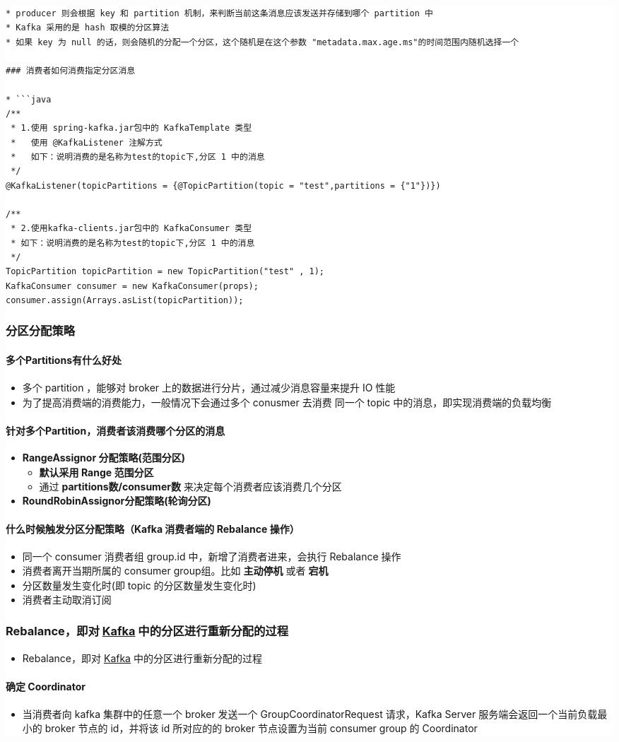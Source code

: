   ```
* producer 则会根据 key 和 partition 机制，来判断当前这条消息应该发送并存储到哪个 partition 中
* Kafka 采用的是 hash 取模的分区算法
* 如果 key 为 null 的话，则会随机的分配一个分区，这个随机是在这个参数 "metadata.max.age.ms"的时间范围内随机选择一个

### 消费者如何消费指定分区消息

* ```java
  /**
   * 1.使用 spring-kafka.jar包中的 KafkaTemplate 类型
   *   使用 @KafkaListener 注解方式
   *   如下：说明消费的是名称为test的topic下,分区 1 中的消息
   */
  @KafkaListener(topicPartitions = {@TopicPartition(topic = "test",partitions = {"1"})})
   
  /**
   * 2.使用kafka-clients.jar包中的 KafkaConsumer 类型
   * 如下：说明消费的是名称为test的topic下,分区 1 中的消息
   */
  TopicPartition topicPartition = new TopicPartition("test" , 1);
  KafkaConsumer consumer = new KafkaConsumer(props);
  consumer.assign(Arrays.asList(topicPartition));
  ```

### 分区分配策略

#### **多个Partitions有什么好处**

* 多个 partition ，能够对 broker 上的数据进行分片，通过减少消息容量来提升 IO 性能
* 为了提高消费端的消费能力，一般情况下会通过多个 conusmer 去消费 同一个 topic 中的消息，即实现消费端的负载均衡

#### **针对多个Partition，消费者该消费哪个分区的消息**

* **RangeAssignor 分配策略(范围分区)**
  * **默认采用 Range 范围分区**
  * 通过 **partitions数/consumer数** 来决定每个消费者应该消费几个分区
* **RoundRobinAssignor分配策略(轮询分区)**

#### 什么时候触发分区分配策略（**Kafka 消费者端的 Rebalance 操作**）

* 同一个 consumer 消费者组 group.id 中，新增了消费者进来，会执行 Rebalance 操作
* 消费者离开当期所属的 consumer group组。比如 **主动停机** 或者 **宕机**
* 分区数量发生变化时(即 topic 的分区数量发生变化时)
* 消费者主动取消订阅

### Rebalance，即对 [Kafka](https://so.csdn.net/so/search?q=Kafka&spm=1001.2101.3001.7020) 中的分区进行重新分配的过程

* Rebalance，即对 [Kafka](https://so.csdn.net/so/search?q=Kafka&spm=1001.2101.3001.7020) 中的分区进行重新分配的过程

#### **确定 Coordinator**

* 当消费者向 kafka 集群中的任意一个 broker 发送一个 GroupCoordinatorRequest 请求，Kafka Server 服务端会返回一个当前负载最小的 broker 节点的 id，并将该 id 所对应的的 broker 节点设置为当前 consumer group 的 Coordinator
